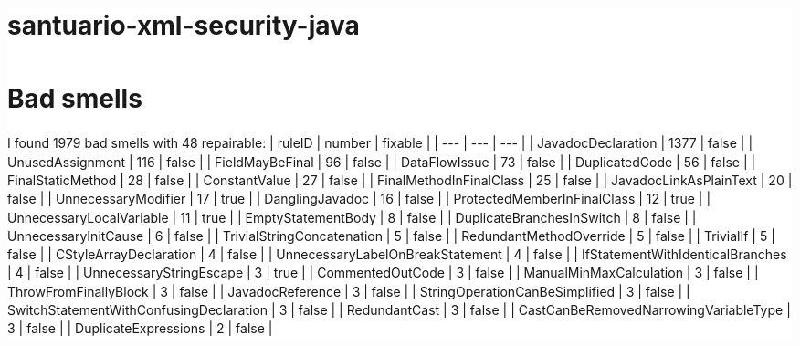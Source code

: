 # santuario-xml-security-java 
 
# Bad smells
I found 1979 bad smells with 48 repairable:
| ruleID | number | fixable |
| --- | --- | --- |
| JavadocDeclaration | 1377 | false |
| UnusedAssignment | 116 | false |
| FieldMayBeFinal | 96 | false |
| DataFlowIssue | 73 | false |
| DuplicatedCode | 56 | false |
| FinalStaticMethod | 28 | false |
| ConstantValue | 27 | false |
| FinalMethodInFinalClass | 25 | false |
| JavadocLinkAsPlainText | 20 | false |
| UnnecessaryModifier | 17 | true |
| DanglingJavadoc | 16 | false |
| ProtectedMemberInFinalClass | 12 | true |
| UnnecessaryLocalVariable | 11 | true |
| EmptyStatementBody | 8 | false |
| DuplicateBranchesInSwitch | 8 | false |
| UnnecessaryInitCause | 6 | false |
| TrivialStringConcatenation | 5 | false |
| RedundantMethodOverride | 5 | false |
| TrivialIf | 5 | false |
| CStyleArrayDeclaration | 4 | false |
| UnnecessaryLabelOnBreakStatement | 4 | false |
| IfStatementWithIdenticalBranches | 4 | false |
| UnnecessaryStringEscape | 3 | true |
| CommentedOutCode | 3 | false |
| ManualMinMaxCalculation | 3 | false |
| ThrowFromFinallyBlock | 3 | false |
| JavadocReference | 3 | false |
| StringOperationCanBeSimplified | 3 | false |
| SwitchStatementWithConfusingDeclaration | 3 | false |
| RedundantCast | 3 | false |
| CastCanBeRemovedNarrowingVariableType | 3 | false |
| DuplicateExpressions | 2 | false |